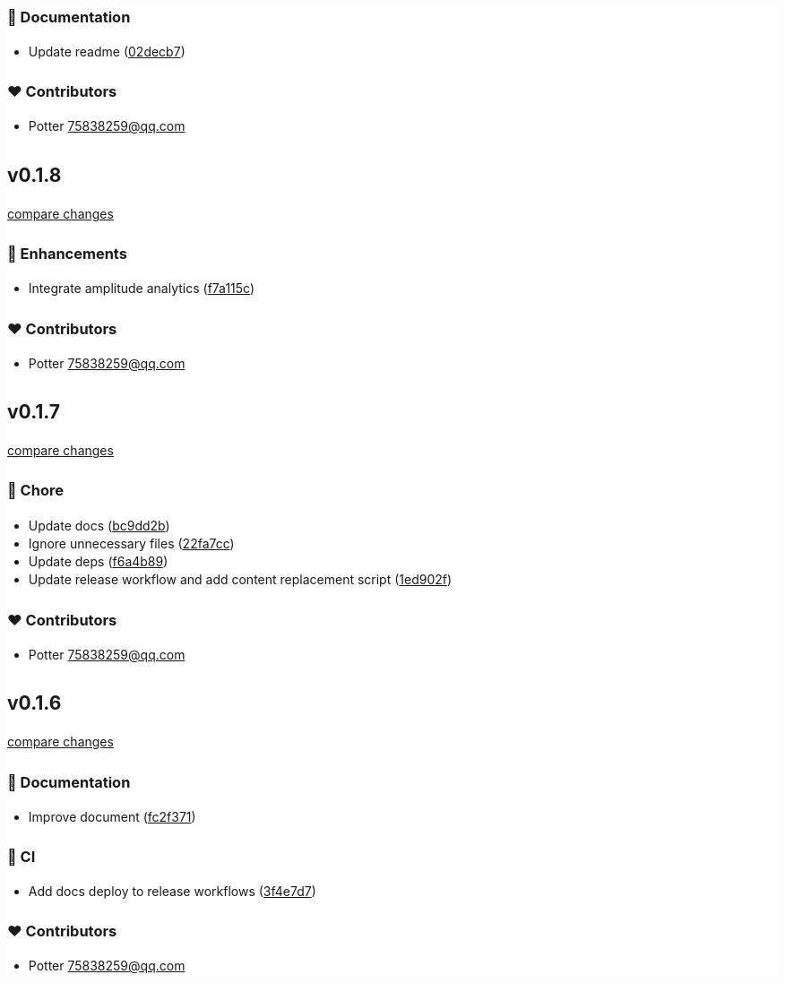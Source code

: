 ### 📖 Documentation

- Update readme ([02decb7](https://github.com/yxw007/translate-ide/commit/02decb7))

### ❤️ Contributors

- Potter <75838259@qq.com>

## v0.1.8

[compare changes](https://github.com/yxw007/translate-ide/compare/v0.1.7...v0.1.8)

### 🚀 Enhancements

- Integrate amplitude analytics ([f7a115c](https://github.com/yxw007/translate-ide/commit/f7a115c))

### ❤️ Contributors

- Potter <75838259@qq.com>

## v0.1.7

[compare changes](https://github.com/yxw007/translate-ide/compare/v0.1.6...v0.1.7)

### 🏡 Chore

- Update docs ([bc9dd2b](https://github.com/yxw007/translate-ide/commit/bc9dd2b))
- Ignore unnecessary files ([22fa7cc](https://github.com/yxw007/translate-ide/commit/22fa7cc))
- Update deps ([f6a4b89](https://github.com/yxw007/translate-ide/commit/f6a4b89))
- Update release workflow and add content replacement script ([1ed902f](https://github.com/yxw007/translate-ide/commit/1ed902f))

### ❤️ Contributors

- Potter <75838259@qq.com>

## v0.1.6

[compare changes](https://github.com/yxw007/translate-ide/compare/v0.1.5...v0.1.6)

### 📖 Documentation

- Improve document ([fc2f371](https://github.com/yxw007/translate-ide/commit/fc2f371))

### 🤖 CI

- Add docs deploy to release workflows ([3f4e7d7](https://github.com/yxw007/translate-ide/commit/3f4e7d7))

### ❤️ Contributors

- Potter <75838259@qq.com>
